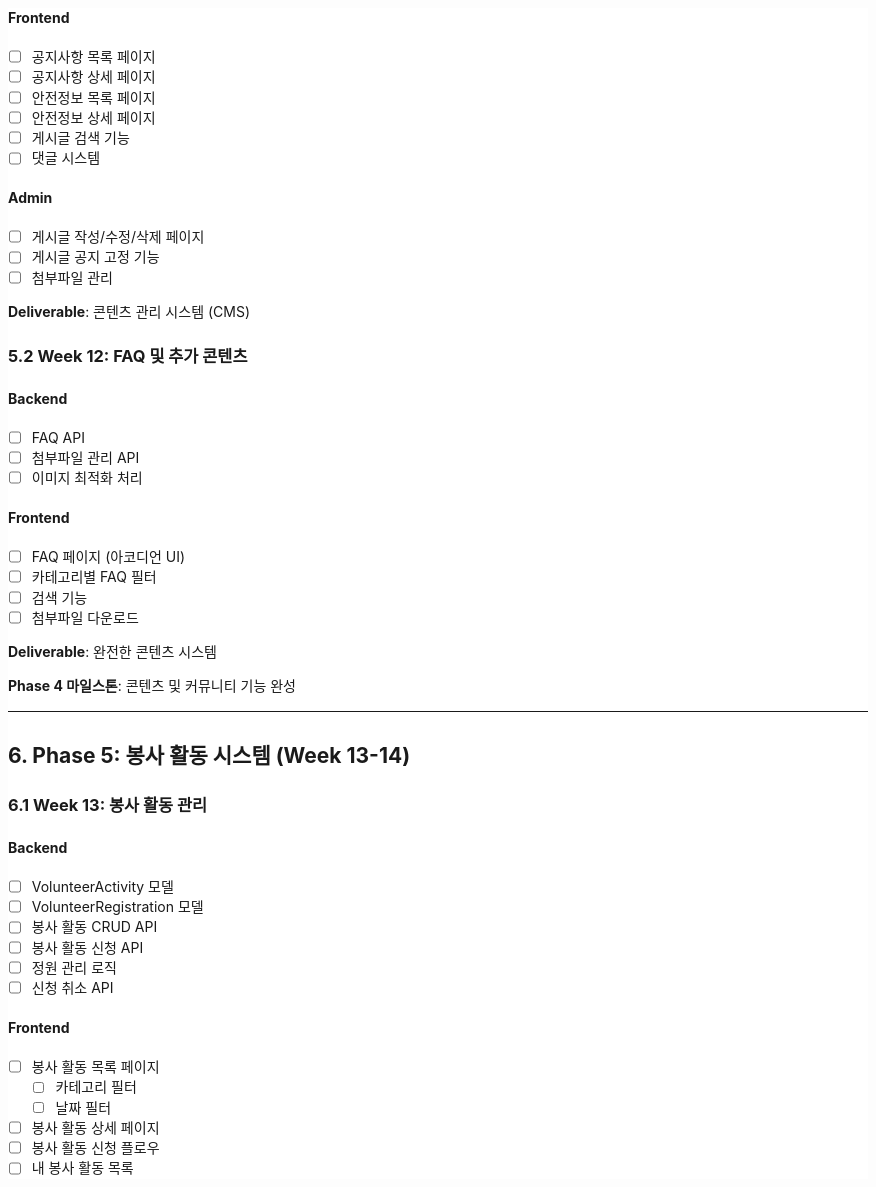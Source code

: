 #### Frontend
- [ ] 공지사항 목록 페이지
- [ ] 공지사항 상세 페이지
- [ ] 안전정보 목록 페이지
- [ ] 안전정보 상세 페이지
- [ ] 게시글 검색 기능
- [ ] 댓글 시스템

#### Admin
- [ ] 게시글 작성/수정/삭제 페이지
- [ ] 게시글 공지 고정 기능
- [ ] 첨부파일 관리

**Deliverable**: 콘텐츠 관리 시스템 (CMS)

### 5.2 Week 12: FAQ 및 추가 콘텐츠

#### Backend
- [ ] FAQ API
- [ ] 첨부파일 관리 API
- [ ] 이미지 최적화 처리

#### Frontend
- [ ] FAQ 페이지 (아코디언 UI)
- [ ] 카테고리별 FAQ 필터
- [ ] 검색 기능
- [ ] 첨부파일 다운로드

**Deliverable**: 완전한 콘텐츠 시스템

**Phase 4 마일스톤**: 콘텐츠 및 커뮤니티 기능 완성

---

## 6. Phase 5: 봉사 활동 시스템 (Week 13-14)

### 6.1 Week 13: 봉사 활동 관리

#### Backend
- [ ] VolunteerActivity 모델
- [ ] VolunteerRegistration 모델
- [ ] 봉사 활동 CRUD API
- [ ] 봉사 활동 신청 API
- [ ] 정원 관리 로직
- [ ] 신청 취소 API

#### Frontend
- [ ] 봉사 활동 목록 페이지
  - [ ] 카테고리 필터
  - [ ] 날짜 필터
- [ ] 봉사 활동 상세 페이지
- [ ] 봉사 활동 신청 플로우
- [ ] 내 봉사 활동 목록
